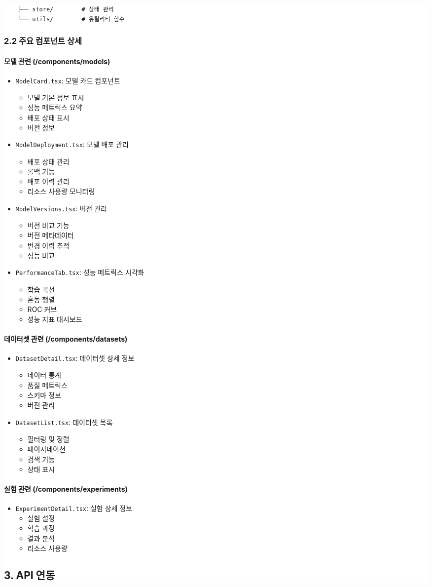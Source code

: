 ```
    ├── store/        # 상태 관리
    └── utils/        # 유틸리티 함수
```

### 2.2 주요 컴포넌트 상세

#### 모델 관련 (/components/models)
- `ModelCard.tsx`: 모델 카드 컴포넌트
  - 모델 기본 정보 표시
  - 성능 메트릭스 요약
  - 배포 상태 표시
  - 버전 정보

- `ModelDeployment.tsx`: 모델 배포 관리
  - 배포 상태 관리
  - 롤백 기능
  - 배포 이력 관리
  - 리소스 사용량 모니터링

- `ModelVersions.tsx`: 버전 관리
  - 버전 비교 기능
  - 버전 메타데이터
  - 변경 이력 추적
  - 성능 비교

- `PerformanceTab.tsx`: 성능 메트릭스 시각화
  - 학습 곡선
  - 혼동 행렬
  - ROC 커브
  - 성능 지표 대시보드

#### 데이터셋 관련 (/components/datasets)
- `DatasetDetail.tsx`: 데이터셋 상세 정보
  - 데이터 통계
  - 품질 메트릭스
  - 스키마 정보
  - 버전 관리

- `DatasetList.tsx`: 데이터셋 목록
  - 필터링 및 정렬
  - 페이지네이션
  - 검색 기능
  - 상태 표시

#### 실험 관련 (/components/experiments)
- `ExperimentDetail.tsx`: 실험 상세 정보
  - 실험 설정
  - 학습 과정
  - 결과 분석
  - 리소스 사용량

## 3. API 연동
